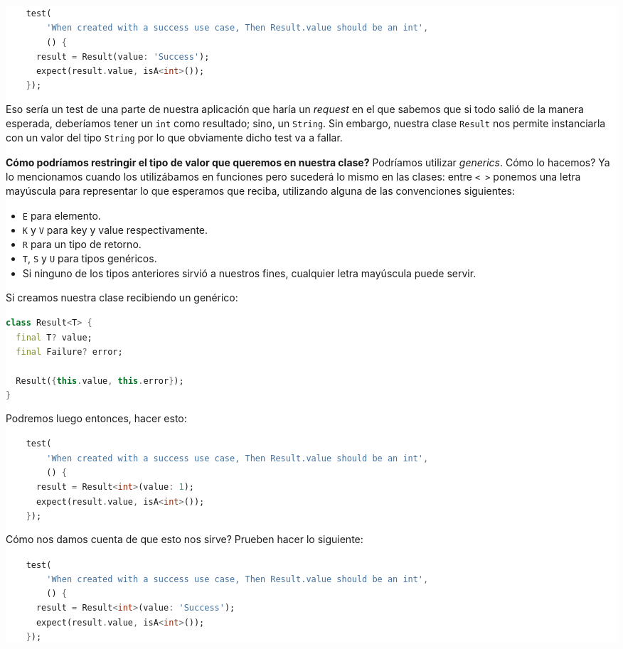 ```dart
    test(
        'When created with a success use case, Then Result.value should be an int',
        () {
      result = Result(value: 'Success');
      expect(result.value, isA<int>());
    });
```

Eso sería un test de una parte de nuestra aplicación que haría un _request_ en
el que sabemos que si todo salió de la manera esperada, deberíamos tener un
`int` como resultado; sino, un `String`. Sin embargo, nuestra clase `Result` nos
permite instanciarla con un valor del tipo `String` por lo que obviamente dicho
test va a fallar.

__Cómo podríamos restringir el tipo de valor que queremos en nuestra clase?__
Podríamos utilizar _generics_. Cómo lo hacemos? Ya lo mencionamos cuando los
utilizábamos en funciones pero sucederá lo mismo en las clases: entre `< >`
ponemos una letra mayúscula para representar lo que esperamos que reciba,
utilizando alguna de las convenciones siguientes:

- `E` para elemento.
- `K` y `V` para key y value respectivamente.
- `R` para un tipo de retorno.
- `T`, `S` y `U` para tipos genéricos.
- Si ninguno de los tipos anteriores sirvió a nuestros fines, cualquier letra
  mayúscula puede servir.

Si creamos nuestra clase recibiendo un genérico:

```dart
class Result<T> {
  final T? value;
  final Failure? error;

  Result({this.value, this.error});
}
```

Podremos luego entonces, hacer esto:

```dart
    test(
        'When created with a success use case, Then Result.value should be an int',
        () {
      result = Result<int>(value: 1);
      expect(result.value, isA<int>());
    });
```

Cómo nos damos cuenta de que esto nos sirve? Prueben hacer lo siguiente:

```dart
    test(
        'When created with a success use case, Then Result.value should be an int',
        () {
      result = Result<int>(value: 'Success');
      expect(result.value, isA<int>());
    });
```
